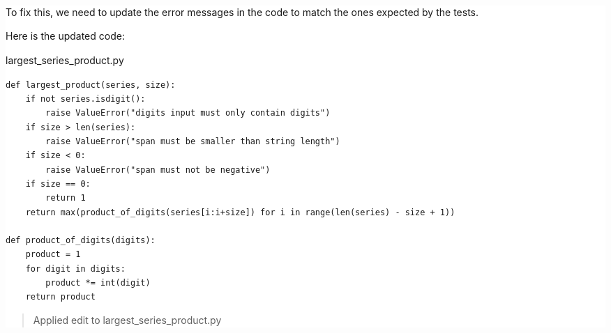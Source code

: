 To fix this, we need to update the error messages in the code to match the ones expected by the tests.

Here is the updated code:

largest_series_product.py
```
def largest_product(series, size):
    if not series.isdigit():
        raise ValueError("digits input must only contain digits")
    if size > len(series):
        raise ValueError("span must be smaller than string length")
    if size < 0:
        raise ValueError("span must not be negative")
    if size == 0:
        return 1
    return max(product_of_digits(series[i:i+size]) for i in range(len(series) - size + 1))

def product_of_digits(digits):
    product = 1
    for digit in digits:
        product *= int(digit)
    return product
```

> Applied edit to largest_series_product.py  
